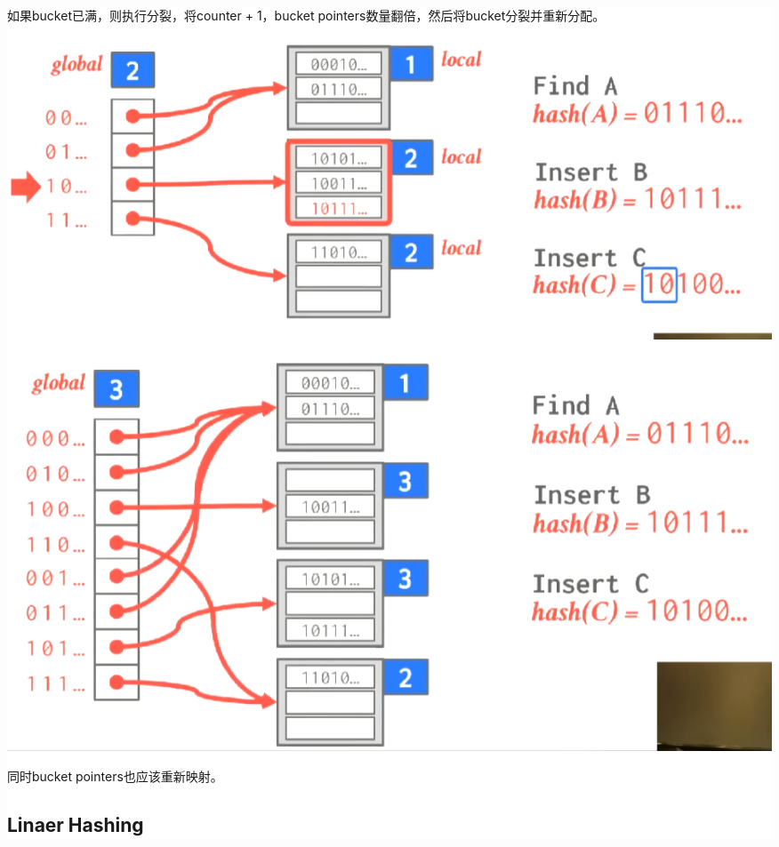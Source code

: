 如果bucket已满，则执行分裂，将counter + 1，bucket pointers数量翻倍，然后将bucket分裂并重新分配。

![F29](./F29.jpg)

![F30](./F30.jpg)

同时bucket pointers也应该重新映射。

## Linaer Hashing
